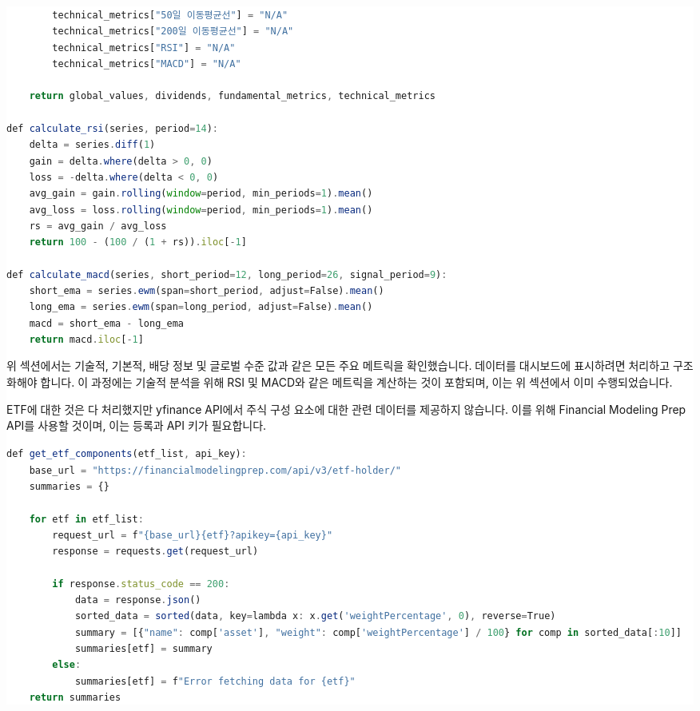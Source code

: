 ```js
        technical_metrics["50일 이동평균선"] = "N/A"
        technical_metrics["200일 이동평균선"] = "N/A"
        technical_metrics["RSI"] = "N/A"
        technical_metrics["MACD"] = "N/A"

    return global_values, dividends, fundamental_metrics, technical_metrics

def calculate_rsi(series, period=14):
    delta = series.diff(1)
    gain = delta.where(delta > 0, 0)
    loss = -delta.where(delta < 0, 0)
    avg_gain = gain.rolling(window=period, min_periods=1).mean()
    avg_loss = loss.rolling(window=period, min_periods=1).mean()
    rs = avg_gain / avg_loss
    return 100 - (100 / (1 + rs)).iloc[-1]

def calculate_macd(series, short_period=12, long_period=26, signal_period=9):
    short_ema = series.ewm(span=short_period, adjust=False).mean()
    long_ema = series.ewm(span=long_period, adjust=False).mean()
    macd = short_ema - long_ema
    return macd.iloc[-1]
```



<ins class="adsbygoogle"
     style="display:block"
     data-ad-client="ca-pub-4877378276818686"
     data-ad-slot="1898504329"
     data-ad-format="auto"
     data-full-width-responsive="true"></ins>

<script>
     (adsbygoogle = window.adsbygoogle || []).push({});
</script>

위 섹션에서는 기술적, 기본적, 배당 정보 및 글로벌 수준 값과 같은 모든 주요 메트릭을 확인했습니다. 데이터를 대시보드에 표시하려면 처리하고 구조화해야 합니다. 이 과정에는 기술적 분석을 위해 RSI 및 MACD와 같은 메트릭을 계산하는 것이 포함되며, 이는 위 섹션에서 이미 수행되었습니다.

ETF에 대한 것은 다 처리했지만 yfinance API에서 주식 구성 요소에 대한 관련 데이터를 제공하지 않습니다. 이를 위해 Financial Modeling Prep API를 사용할 것이며, 이는 등록과 API 키가 필요합니다.

```js
def get_etf_components(etf_list, api_key):
    base_url = "https://financialmodelingprep.com/api/v3/etf-holder/"
    summaries = {}

    for etf in etf_list:
        request_url = f"{base_url}{etf}?apikey={api_key}"
        response = requests.get(request_url)

        if response.status_code == 200:
            data = response.json()
            sorted_data = sorted(data, key=lambda x: x.get('weightPercentage', 0), reverse=True)
            summary = [{"name": comp['asset'], "weight": comp['weightPercentage'] / 100} for comp in sorted_data[:10]]
            summaries[etf] = summary
        else:
            summaries[etf] = f"Error fetching data for {etf}"
    return summaries
```
